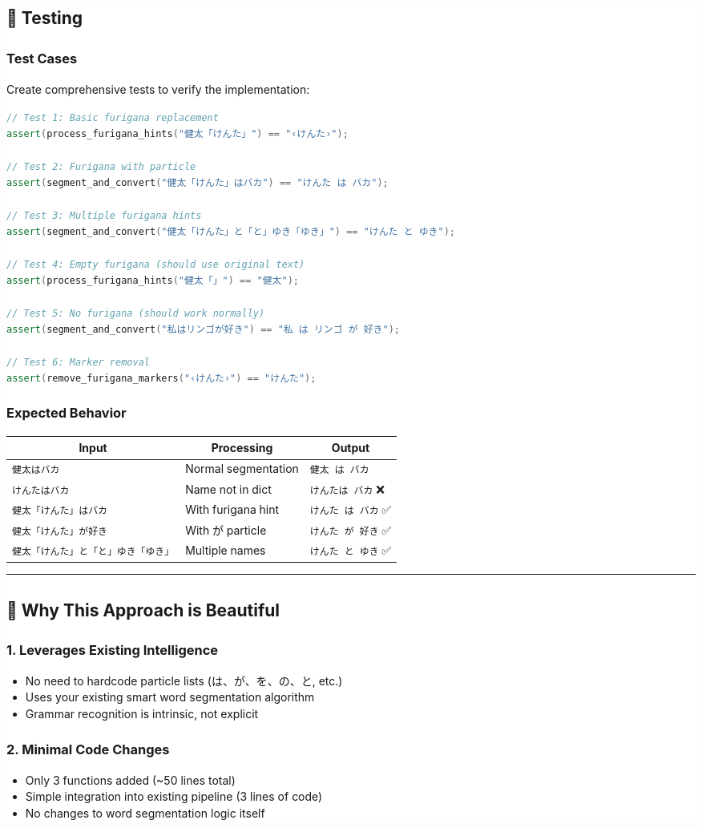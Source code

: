 
## 🧪 Testing

### Test Cases

Create comprehensive tests to verify the implementation:

```cpp
// Test 1: Basic furigana replacement
assert(process_furigana_hints("健太「けんた」") == "‹けんた›");

// Test 2: Furigana with particle
assert(segment_and_convert("健太「けんた」はバカ") == "けんた は バカ");

// Test 3: Multiple furigana hints
assert(segment_and_convert("健太「けんた」と「と」ゆき「ゆき」") == "けんた と ゆき");

// Test 4: Empty furigana (should use original text)
assert(process_furigana_hints("健太「」") == "健太");

// Test 5: No furigana (should work normally)
assert(segment_and_convert("私はリンゴが好き") == "私 は リンゴ が 好き");

// Test 6: Marker removal
assert(remove_furigana_markers("‹けんた›") == "けんた");
```

### Expected Behavior

| Input | Processing | Output |
|-------|------------|--------|
| `健太はバカ` | Normal segmentation | `健太 は バカ` |
| `けんたはバカ` | Name not in dict | `けんたは バカ` ❌ |
| `健太「けんた」はバカ` | With furigana hint | `けんた は バカ` ✅ |
| `健太「けんた」が好き` | With が particle | `けんた が 好き` ✅ |
| `健太「けんた」と「と」ゆき「ゆき」` | Multiple names | `けんた と ゆき` ✅ |

---

## 🎨 Why This Approach is Beautiful

### 1. **Leverages Existing Intelligence**
- No need to hardcode particle lists (は、が、を、の、と, etc.)
- Uses your existing smart word segmentation algorithm
- Grammar recognition is intrinsic, not explicit

### 2. **Minimal Code Changes**
- Only 3 functions added (~50 lines total)
- Simple integration into existing pipeline (3 lines of code)
- No changes to word segmentation logic itself
